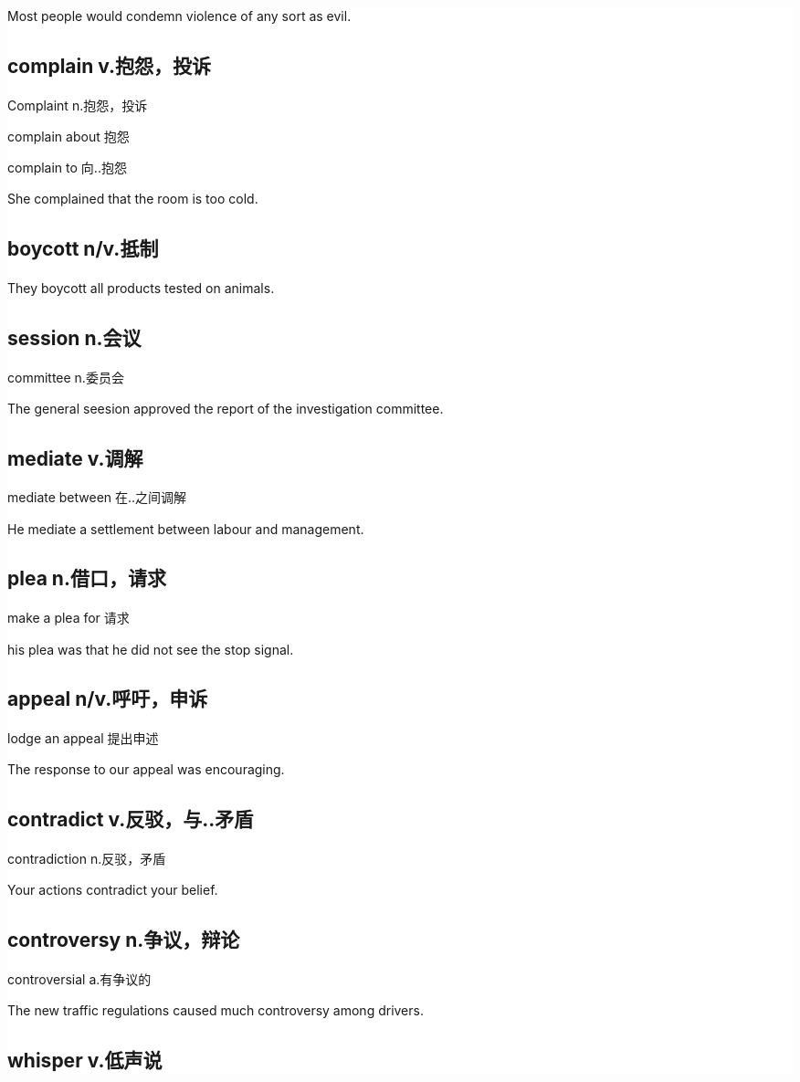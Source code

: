 Most people would condemn violence of any sort as evil.

## complain v.抱怨，投诉

Complaint n.抱怨，投诉

complain about 抱怨

complain to 向..抱怨

She complained that the room is too cold.

## boycott n/v.抵制

They boycott all products tested on animals.

## session n.会议

committee n.委员会

The general seesion approved the report of the investigation committee.

## mediate v.调解

mediate between 在..之间调解

He mediate a settlement between labour and management.

## plea n.借口，请求

make a plea for 请求

his plea was that he did not see the stop signal.

## appeal n/v.呼吁，申诉

lodge an appeal 提出申述

The response to our appeal was encouraging.

## contradict v.反驳，与..矛盾

contradiction n.反驳，矛盾

Your actions contradict your belief.

## controversy n.争议，辩论

controversial a.有争议的

The new traffic regulations caused much controversy among drivers.

## whisper v.低声说
